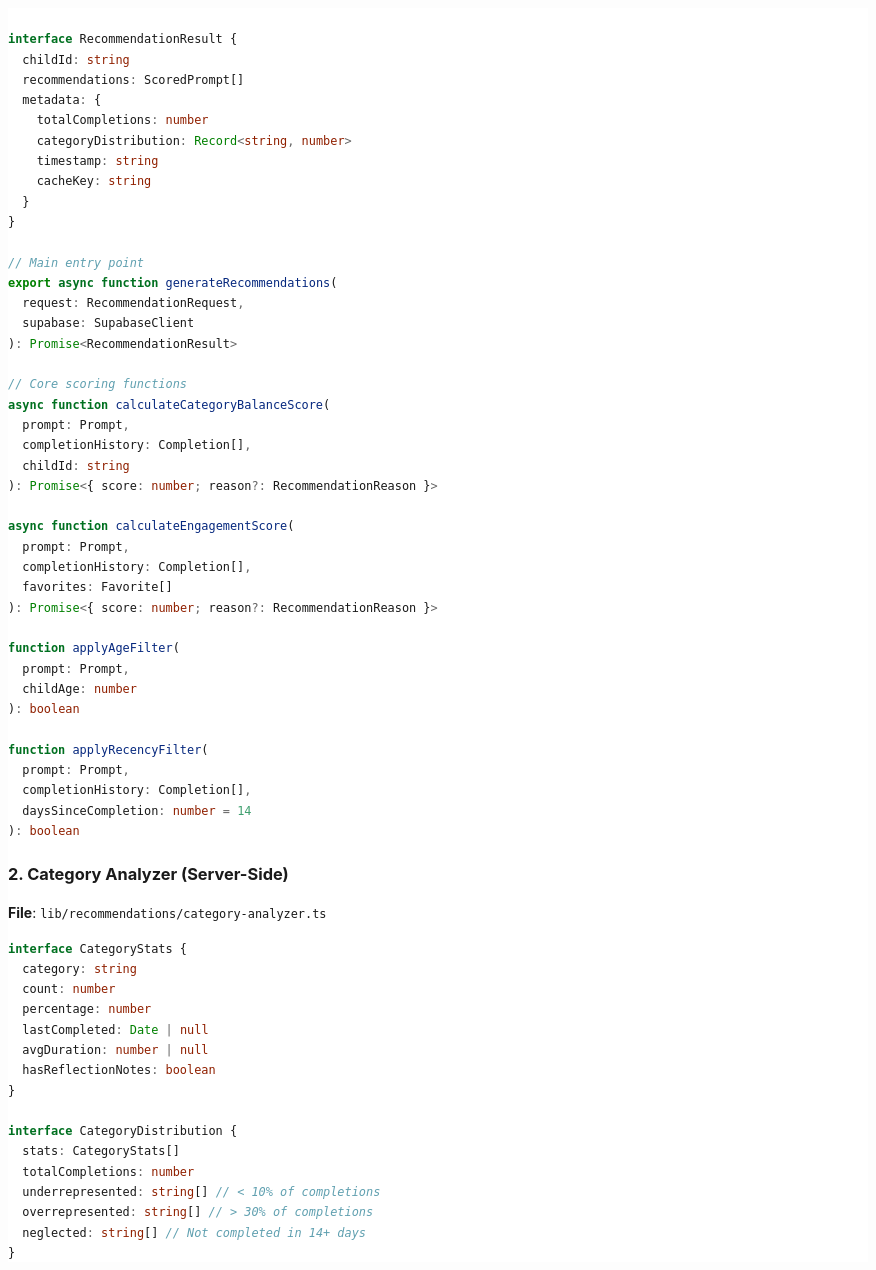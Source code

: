 ```typescript

interface RecommendationResult {
  childId: string
  recommendations: ScoredPrompt[]
  metadata: {
    totalCompletions: number
    categoryDistribution: Record<string, number>
    timestamp: string
    cacheKey: string
  }
}

// Main entry point
export async function generateRecommendations(
  request: RecommendationRequest,
  supabase: SupabaseClient
): Promise<RecommendationResult>

// Core scoring functions
async function calculateCategoryBalanceScore(
  prompt: Prompt,
  completionHistory: Completion[],
  childId: string
): Promise<{ score: number; reason?: RecommendationReason }>

async function calculateEngagementScore(
  prompt: Prompt,
  completionHistory: Completion[],
  favorites: Favorite[]
): Promise<{ score: number; reason?: RecommendationReason }>

function applyAgeFilter(
  prompt: Prompt,
  childAge: number
): boolean

function applyRecencyFilter(
  prompt: Prompt,
  completionHistory: Completion[],
  daysSinceCompletion: number = 14
): boolean
```

### 2. Category Analyzer (Server-Side)

**File**: `lib/recommendations/category-analyzer.ts`

```typescript
interface CategoryStats {
  category: string
  count: number
  percentage: number
  lastCompleted: Date | null
  avgDuration: number | null
  hasReflectionNotes: boolean
}

interface CategoryDistribution {
  stats: CategoryStats[]
  totalCompletions: number
  underrepresented: string[] // < 10% of completions
  overrepresented: string[] // > 30% of completions
  neglected: string[] // Not completed in 14+ days
}
```